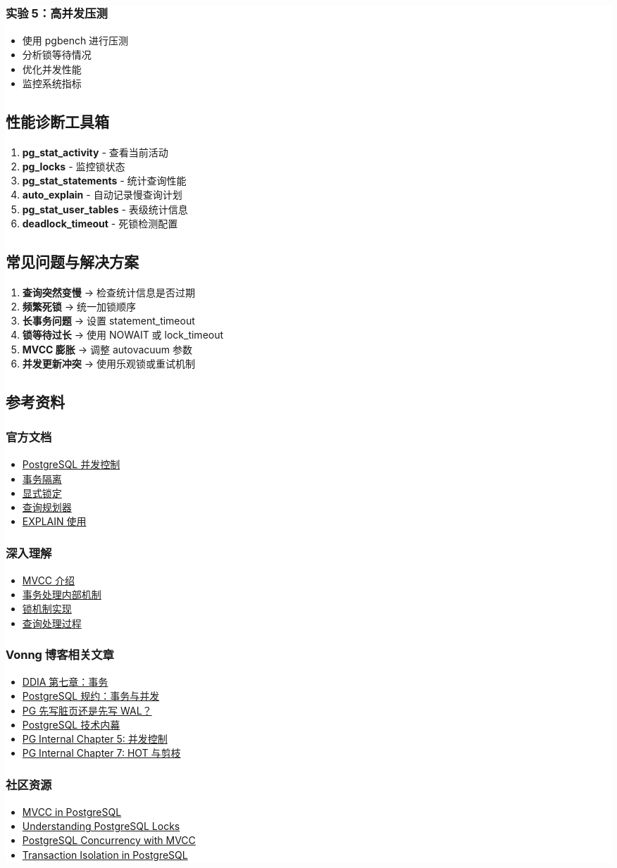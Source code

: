 ### 实验 5：高并发压测
- 使用 pgbench 进行压测
- 分析锁等待情况
- 优化并发性能
- 监控系统指标

## 性能诊断工具箱

1. **pg_stat_activity** - 查看当前活动
2. **pg_locks** - 监控锁状态
3. **pg_stat_statements** - 统计查询性能
4. **auto_explain** - 自动记录慢查询计划
5. **pg_stat_user_tables** - 表级统计信息
6. **deadlock_timeout** - 死锁检测配置

## 常见问题与解决方案

1. **查询突然变慢** → 检查统计信息是否过期
2. **频繁死锁** → 统一加锁顺序
3. **长事务问题** → 设置 statement_timeout
4. **锁等待过长** → 使用 NOWAIT 或 lock_timeout
5. **MVCC 膨胀** → 调整 autovacuum 参数
6. **并发更新冲突** → 使用乐观锁或重试机制

## 参考资料

### 官方文档
- [PostgreSQL 并发控制](https://www.postgresql.org/docs/current/mvcc.html)
- [事务隔离](https://www.postgresql.org/docs/current/transaction-iso.html)
- [显式锁定](https://www.postgresql.org/docs/current/explicit-locking.html)
- [查询规划器](https://www.postgresql.org/docs/current/planner-optimizer.html)
- [EXPLAIN 使用](https://www.postgresql.org/docs/current/using-explain.html)

### 深入理解
- [MVCC 介绍](https://www.postgresql.org/docs/current/mvcc-intro.html)
- [事务处理内部机制](https://www.postgresql.org/docs/current/xact-commit.html)
- [锁机制实现](https://www.postgresql.org/docs/current/locking-tables.html)
- [查询处理过程](https://www.postgresql.org/docs/current/query-path.html)

### Vonng 博客相关文章
- [DDIA 第七章：事务](https://ddia.vonng.com/ch7/)
- [PostgreSQL 规约：事务与并发](https://vonng.com/cn/blog/db/pg-convention/)
- [PG 先写脏页还是先写 WAL？](https://vonng.com/cn/blog/db/pg-wal-page-seq/)
- [PostgreSQL 技术内幕](https://pgint.vonng.com/)
- [PG Internal Chapter 5: 并发控制](https://pgint.vonng.com/ch5/)
- [PG Internal Chapter 7: HOT 与剪枝](https://pgint.vonng.com/ch7/)

### 社区资源
- [MVCC in PostgreSQL](https://postgrespro.com/blog/pgsql/5967856)
- [Understanding PostgreSQL Locks](https://www.citusdata.com/blog/2018/02/15/when-postgresql-blocks/)
- [PostgreSQL Concurrency with MVCC](https://devcenter.heroku.com/articles/postgresql-concurrency)
- [Transaction Isolation in PostgreSQL](https://www.postgresql.org/docs/current/transaction-iso.html)
